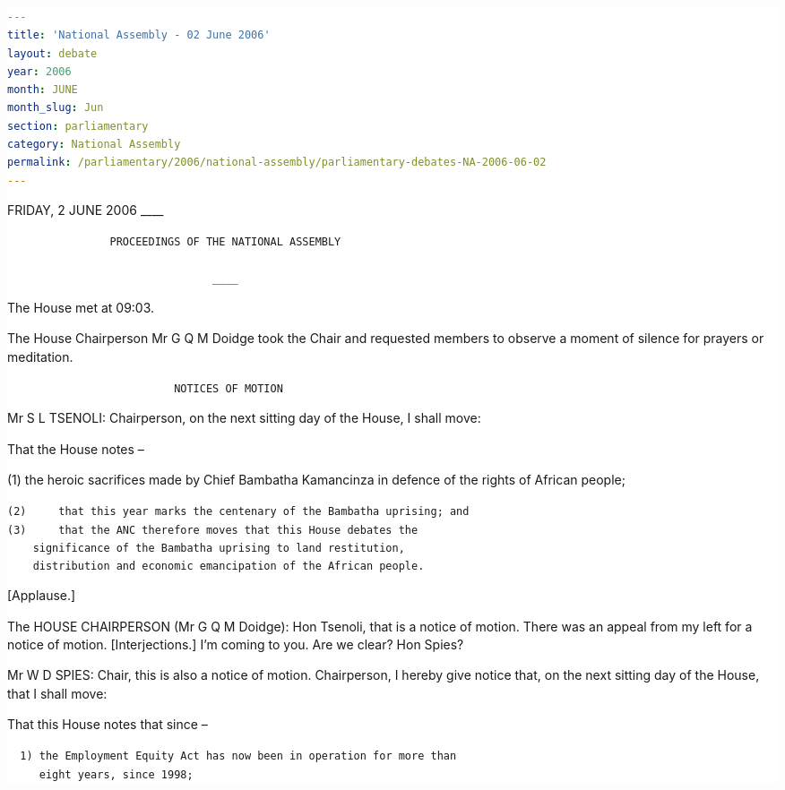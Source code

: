 ```yaml
---
title: 'National Assembly - 02 June 2006'
layout: debate
year: 2006
month: JUNE
month_slug: Jun
section: parliamentary
category: National Assembly
permalink: /parliamentary/2006/national-assembly/parliamentary-debates-NA-2006-06-02
---
```


FRIDAY, 2 JUNE 2006
                                    ____


                    PROCEEDINGS OF THE NATIONAL ASSEMBLY

                                    ____

The House met at 09:03.

The House Chairperson Mr G Q M Doidge took the Chair and requested members
to observe a moment of silence for prayers or meditation.


                              NOTICES OF MOTION


Mr S L TSENOLI: Chairperson, on the next sitting day of the House, I shall
move:

   That the House notes –


   (1)      the heroic sacrifices made by Chief Bambatha Kamancinza in
        defence of the rights of African people;


    (2)     that this year marks the centenary of the Bambatha uprising; and
    (3)     that the ANC therefore moves that this House debates the
        significance of the Bambatha uprising to land restitution,
        distribution and economic emancipation of the African people.
[Applause.]

The HOUSE CHAIRPERSON (Mr G Q M Doidge): Hon Tsenoli, that is a notice of
motion. There was an appeal from my left for a notice of motion.
[Interjections.] I’m coming to you. Are we clear? Hon Spies?

Mr W D SPIES: Chair, this is also a notice of motion. Chairperson, I hereby
give notice that, on the next sitting day of the House, that I shall move:


  That this House notes that since –


      1) the Employment Equity Act has now been in operation for more than
         eight years, since 1998;
